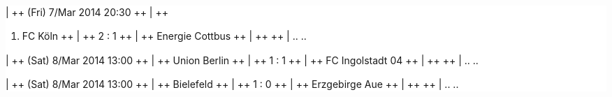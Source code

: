 | ++
(Fri) 7/Mar 2014 20:30  ++
| ++
1. FC Köln  ++
| ++
2 : 1  ++
| ++
Energie Cottbus   ++
| ++
   ++
|
.. 
..

| ++
(Sat) 8/Mar 2014 13:00  ++
| ++
Union Berlin  ++
| ++
1 : 1  ++
| ++
FC Ingolstadt 04   ++
| ++
   ++
|
.. 
..

| ++
(Sat) 8/Mar 2014 13:00  ++
| ++
Bielefeld  ++
| ++
1 : 0  ++
| ++
Erzgebirge Aue   ++
| ++
   ++
|
.. 
..
